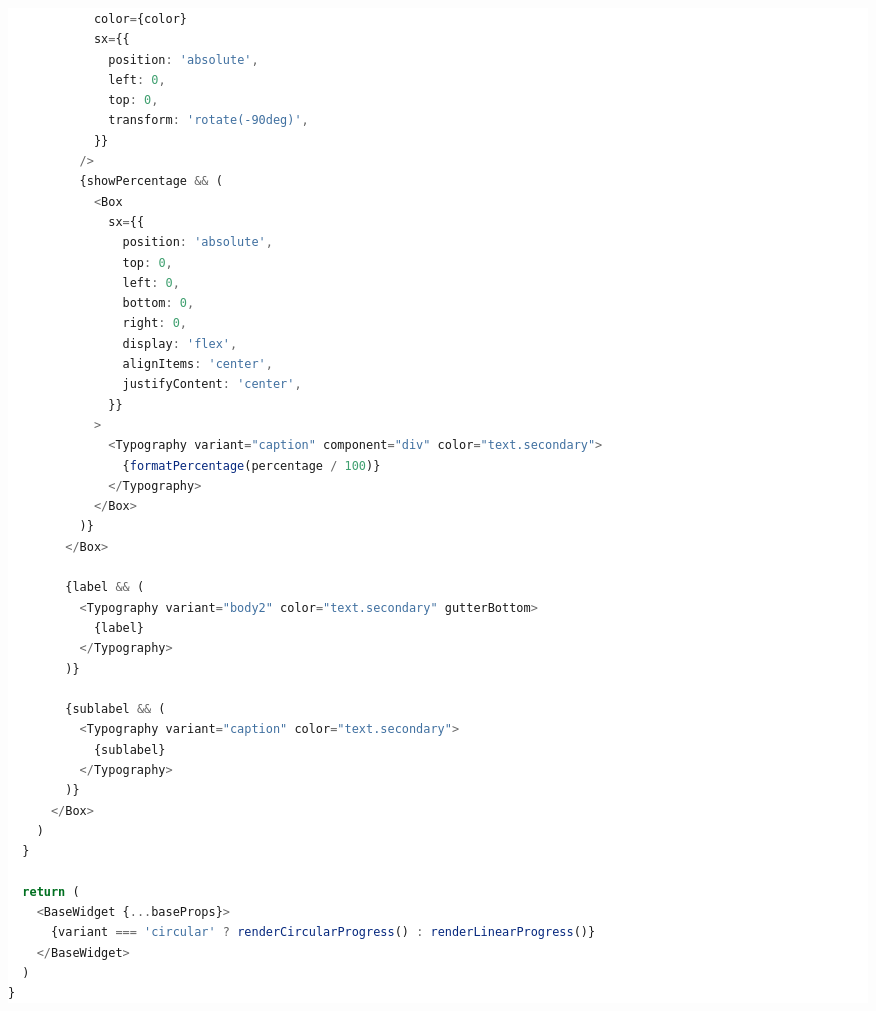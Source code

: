 ```typescript
            color={color}
            sx={{
              position: 'absolute',
              left: 0,
              top: 0,
              transform: 'rotate(-90deg)',
            }}
          />
          {showPercentage && (
            <Box
              sx={{
                position: 'absolute',
                top: 0,
                left: 0,
                bottom: 0,
                right: 0,
                display: 'flex',
                alignItems: 'center',
                justifyContent: 'center',
              }}
            >
              <Typography variant="caption" component="div" color="text.secondary">
                {formatPercentage(percentage / 100)}
              </Typography>
            </Box>
          )}
        </Box>
        
        {label && (
          <Typography variant="body2" color="text.secondary" gutterBottom>
            {label}
          </Typography>
        )}
        
        {sublabel && (
          <Typography variant="caption" color="text.secondary">
            {sublabel}
          </Typography>
        )}
      </Box>
    )
  }

  return (
    <BaseWidget {...baseProps}>
      {variant === 'circular' ? renderCircularProgress() : renderLinearProgress()}
    </BaseWidget>
  )
}
```
